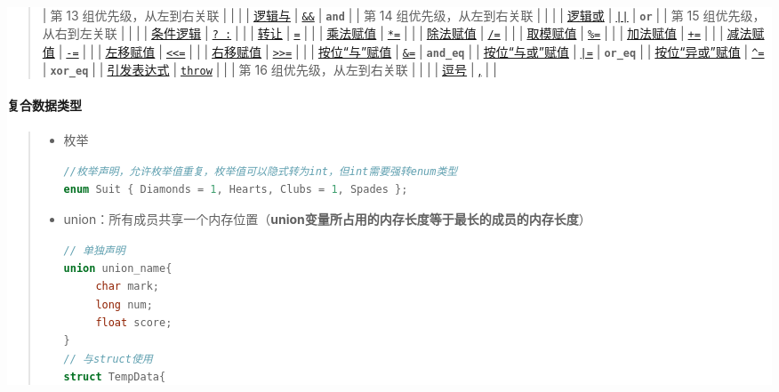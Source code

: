 >   | 第 13 组优先级，从左到右关联                                 |                                                              |              |
>   | [逻辑与](https://learn.microsoft.com/zh-cn/cpp/cpp/logical-and-operator-amp-amp?view=msvc-170) | [`&&`](https://learn.microsoft.com/zh-cn/cpp/cpp/logical-and-operator-amp-amp?view=msvc-170) | **`and`**    |
>   | 第 14 组优先级，从左到右关联                                 |                                                              |              |
>   | [逻辑或](https://learn.microsoft.com/zh-cn/cpp/cpp/logical-or-operator-pipe-pipe?view=msvc-170) | [`||`](https://learn.microsoft.com/zh-cn/cpp/cpp/logical-or-operator-pipe-pipe?view=msvc-170) | **`or`**     |
>   | 第 15 组优先级，从右到左关联                                 |                                                              |              |
>   | [条件逻辑](https://learn.microsoft.com/zh-cn/cpp/cpp/conditional-operator-q?view=msvc-170) | [`? :`](https://learn.microsoft.com/zh-cn/cpp/cpp/conditional-operator-q?view=msvc-170) |              |
>   | [转让](https://learn.microsoft.com/zh-cn/cpp/cpp/assignment-operators?view=msvc-170) | [`=`](https://learn.microsoft.com/zh-cn/cpp/cpp/assignment-operators?view=msvc-170) |              |
>   | [乘法赋值](https://learn.microsoft.com/zh-cn/cpp/cpp/assignment-operators?view=msvc-170) | [`*=`](https://learn.microsoft.com/zh-cn/cpp/cpp/assignment-operators?view=msvc-170) |              |
>   | [除法赋值](https://learn.microsoft.com/zh-cn/cpp/cpp/assignment-operators?view=msvc-170) | [`/=`](https://learn.microsoft.com/zh-cn/cpp/cpp/assignment-operators?view=msvc-170) |              |
>   | [取模赋值](https://learn.microsoft.com/zh-cn/cpp/cpp/assignment-operators?view=msvc-170) | [`%=`](https://learn.microsoft.com/zh-cn/cpp/cpp/assignment-operators?view=msvc-170) |              |
>   | [加法赋值](https://learn.microsoft.com/zh-cn/cpp/cpp/assignment-operators?view=msvc-170) | [`+=`](https://learn.microsoft.com/zh-cn/cpp/cpp/assignment-operators?view=msvc-170) |              |
>   | [减法赋值](https://learn.microsoft.com/zh-cn/cpp/cpp/assignment-operators?view=msvc-170) | [`-=`](https://learn.microsoft.com/zh-cn/cpp/cpp/assignment-operators?view=msvc-170) |              |
>   | [左移赋值](https://learn.microsoft.com/zh-cn/cpp/cpp/assignment-operators?view=msvc-170) | [`<<=`](https://learn.microsoft.com/zh-cn/cpp/cpp/assignment-operators?view=msvc-170) |              |
>   | [右移赋值](https://learn.microsoft.com/zh-cn/cpp/cpp/assignment-operators?view=msvc-170) | [`>>=`](https://learn.microsoft.com/zh-cn/cpp/cpp/assignment-operators?view=msvc-170) |              |
>   | [按位“与”赋值](https://learn.microsoft.com/zh-cn/cpp/cpp/assignment-operators?view=msvc-170) | [`&=`](https://learn.microsoft.com/zh-cn/cpp/cpp/assignment-operators?view=msvc-170) | **`and_eq`** |
>   | [按位“与或”赋值](https://learn.microsoft.com/zh-cn/cpp/cpp/assignment-operators?view=msvc-170) | [`|=`](https://learn.microsoft.com/zh-cn/cpp/cpp/assignment-operators?view=msvc-170) | **`or_eq`**  |
>   | [按位“异或”赋值](https://learn.microsoft.com/zh-cn/cpp/cpp/assignment-operators?view=msvc-170) | [`^=`](https://learn.microsoft.com/zh-cn/cpp/cpp/assignment-operators?view=msvc-170) | **`xor_eq`** |
>   | [引发表达式](https://learn.microsoft.com/zh-cn/cpp/cpp/try-throw-and-catch-statements-cpp?view=msvc-170) | [`throw`](https://learn.microsoft.com/zh-cn/cpp/cpp/try-throw-and-catch-statements-cpp?view=msvc-170) |              |
>   | 第 16 组优先级，从左到右关联                                 |                                                              |              |
>   | [逗号](https://learn.microsoft.com/zh-cn/cpp/cpp/comma-operator?view=msvc-170) | [,](https://learn.microsoft.com/zh-cn/cpp/cpp/comma-operator?view=msvc-170) |              |

#### **复合数据类型**

> - 枚举
>
>   ~~~C++
>   //枚举声明，允许枚举值重复，枚举值可以隐式转为int，但int需要强转enum类型
>   enum Suit { Diamonds = 1, Hearts, Clubs = 1, Spades };
>   ~~~
>
> - union：所有成员共享一个内存位置（**union变量所占用的内存长度等于最长的成员的内存长度**）
>
>   ~~~C++
>   // 单独声明 
>   union union_name{
>        char mark;
>        long num;
>        float score;
>   }
>   // 与struct使用
>   struct TempData{
